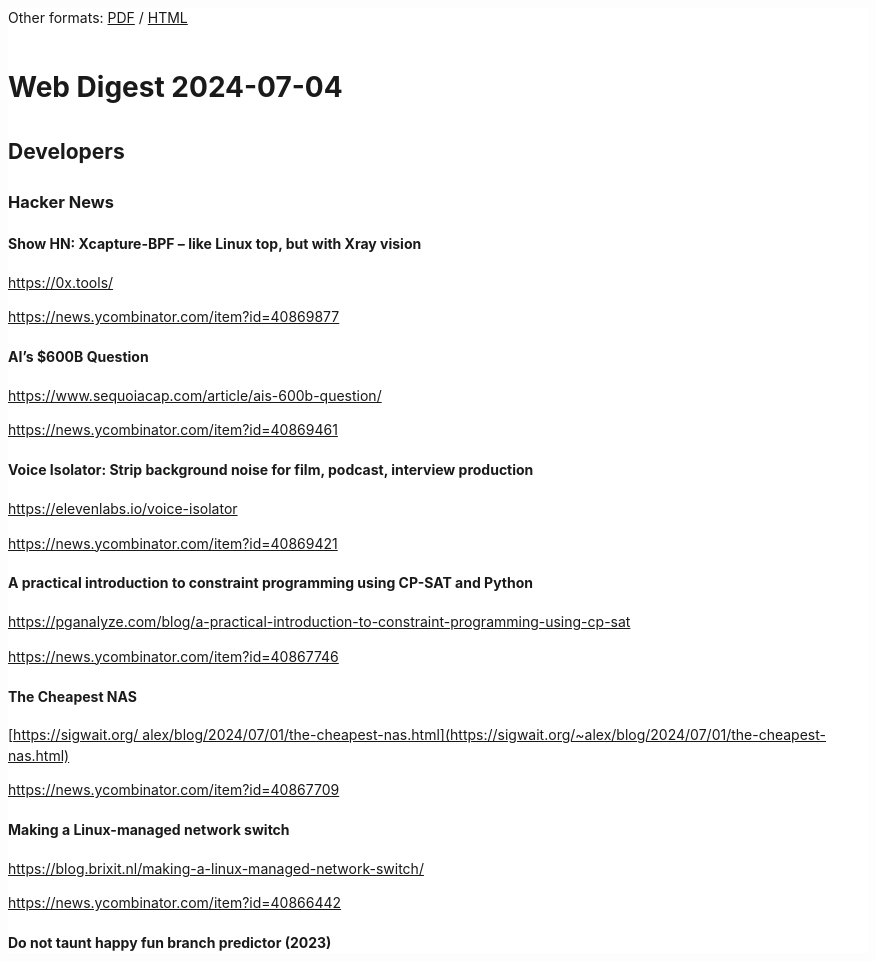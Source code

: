Other formats: [PDF](https://pub-714f8d634e8f451d9f2fe91a4debfa23.r2.dev/keep/webdigest/WebDigest-20240704.pdf--5fe21c8c3a5e13fdf2eb3ba8645fdb54.pdf) / [HTML](https://webdigest.pages.dev/readhtml/2024/WebDigest-20240704.html)


# Web Digest 2024-07-04


## Developers

### Hacker News

#### Show HN: Xcapture-BPF – like Linux top, but with Xray vision

<span style="color: blue!80!green"><https://0x.tools/></span>

<span style="color: black!50"><https://news.ycombinator.com/item?id=40869877></span>

#### AI’s \$600B Question

<span style="color: blue!80!green"><https://www.sequoiacap.com/article/ais-600b-question/></span>

<span style="color: black!50"><https://news.ycombinator.com/item?id=40869461></span>

#### Voice Isolator: Strip background noise for film, podcast, interview production

<span style="color: blue!80!green"><https://elevenlabs.io/voice-isolator></span>

<span style="color: black!50"><https://news.ycombinator.com/item?id=40869421></span>

#### A practical introduction to constraint programming using CP-SAT and Python

<span style="color: blue!80!green"><https://pganalyze.com/blog/a-practical-introduction-to-constraint-programming-using-cp-sat></span>

<span style="color: black!50"><https://news.ycombinator.com/item?id=40867746></span>

#### The Cheapest NAS

<span style="color: blue!80!green">[https://sigwait.org/ alex/blog/2024/07/01/the-cheapest-nas.html](https://sigwait.org/~alex/blog/2024/07/01/the-cheapest-nas.html)</span>

<span style="color: black!50"><https://news.ycombinator.com/item?id=40867709></span>

#### Making a Linux-managed network switch

<span style="color: blue!80!green"><https://blog.brixit.nl/making-a-linux-managed-network-switch/></span>

<span style="color: black!50"><https://news.ycombinator.com/item?id=40866442></span>

#### Do not taunt happy fun branch predictor (2023)
